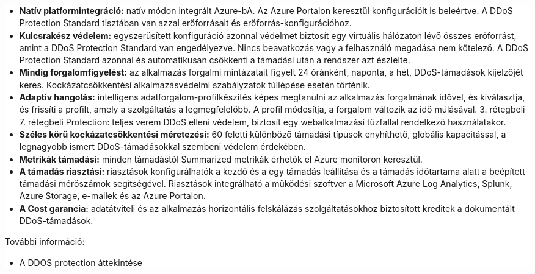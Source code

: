 * **Natív platformintegráció:** natív módon integrált Azure-bA. Az Azure Portalon keresztül konfigurációit is beleértve. A DDoS Protection Standard tisztában van azzal erőforrásait és erőforrás-konfigurációhoz.
* **Kulcsrakész védelem:** egyszerűsített konfiguráció azonnal védelmet biztosít egy virtuális hálózaton lévő összes erőforrást, amint a DDoS Protection Standard van engedélyezve. Nincs beavatkozás vagy a felhasználó megadása nem kötelező. A DDoS Protection Standard azonnal és automatikusan csökkenti a támadási után a rendszer azt észlelte.
* **Mindig forgalomfigyelést:** az alkalmazás forgalmi mintázatait figyelt 24 óránként, naponta, a hét, DDoS-támadások kijelzőjét keres. Kockázatcsökkentési alkalmazásvédelmi szabályzatok túllépése esetén történik.
* **Adaptív hangolás:** intelligens adatforgalom-profilkészítés képes megtanulni az alkalmazás forgalmának idővel, és kiválasztja, és frissíti a profilt, amely a szolgáltatás a legmegfelelőbb. A profil módosítja, a forgalom változik az idő múlásával. 3. rétegbeli 7. rétegbeli Protection: teljes verem DDoS elleni védelem, biztosít egy webalkalmazási tűzfallal rendelkező használatakor.
* **Széles körű kockázatcsökkentési méretezési:** 60 feletti különböző támadási típusok enyhíthető, globális kapacitással, a legnagyobb ismert DDoS-támadásokkal szembeni védelem érdekében.
* **Metrikák támadási:** minden támadástól Summarized metrikák érhetők el Azure monitoron keresztül.
* **A támadás riasztási:** riasztások konfigurálhatók a kezdő és a egy támadás leállítása és a támadás időtartama alatt a beépített támadási mérőszámok segítségével. Riasztások integrálható a működési szoftver a Microsoft Azure Log Analytics, Splunk, Azure Storage, e-mailek és az Azure Portalon.
* **A Cost garancia:** adatátviteli és az alkalmazás horizontális felskálázás szolgáltatásokhoz biztosított kreditek a dokumentált DDoS-támadások.

További információ:

* [A DDOS protection áttekintése](../virtual-network/ddos-protection-overview.md)